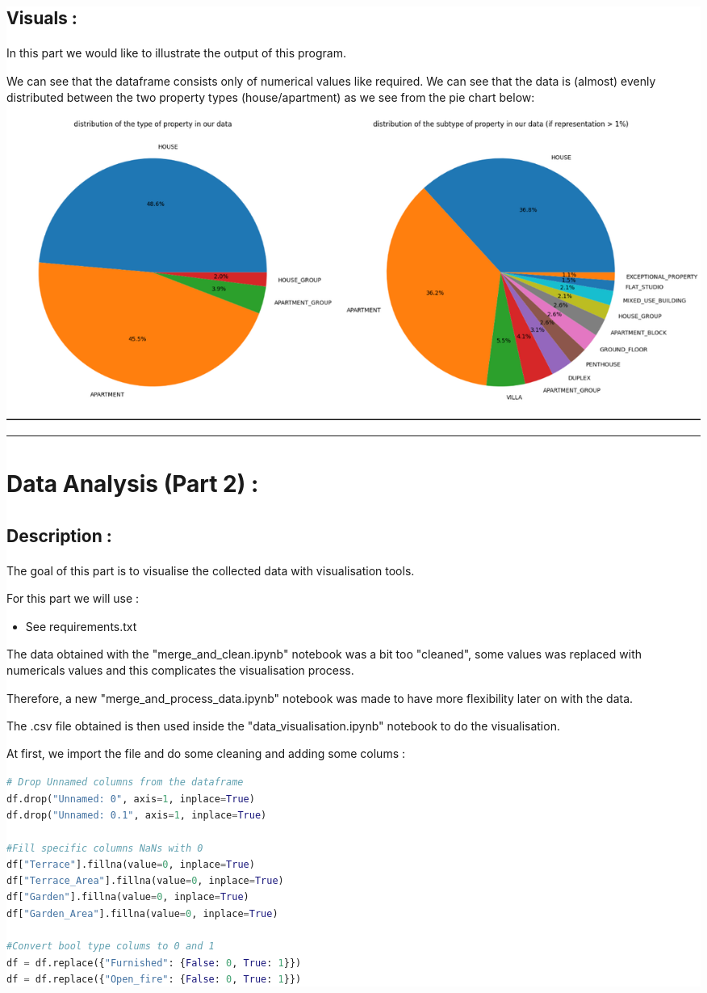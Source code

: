 ## Visuals :

In this part we would like to illustrate the output of this program. 

We can see that the dataframe consists only of numerical values like required. We can see that the data is (almost) evenly distributed between the two property types (house/apartment) as we see from the pie chart below:

<img title="Pie chart distribution of data" alt="pie chart" src="./images/piechart.png">

---

# Data Analysis (Part 2) :

## Description :

The goal of this part is to visualise the collected data with visualisation tools.

For this part we will use :

- See requirements.txt

The data obtained with the "merge_and_clean.ipynb" notebook was a bit too "cleaned", some values was replaced with numericals values and this complicates the visualisation process.

Therefore, a new "merge_and_process_data.ipynb" notebook was made to have more flexibility later on with the data.

The .csv file obtained is then used inside the "data_visualisation.ipynb" notebook to do the visualisation.

At first, we import the file and do some cleaning and adding some colums :

```python
# Drop Unnamed columns from the dataframe
df.drop("Unnamed: 0", axis=1, inplace=True)
df.drop("Unnamed: 0.1", axis=1, inplace=True)

#Fill specific columns NaNs with 0
df["Terrace"].fillna(value=0, inplace=True)
df["Terrace_Area"].fillna(value=0, inplace=True)
df["Garden"].fillna(value=0, inplace=True)
df["Garden_Area"].fillna(value=0, inplace=True)

#Convert bool type colums to 0 and 1
df = df.replace({"Furnished": {False: 0, True: 1}})
df = df.replace({"Open_fire": {False: 0, True: 1}})
```